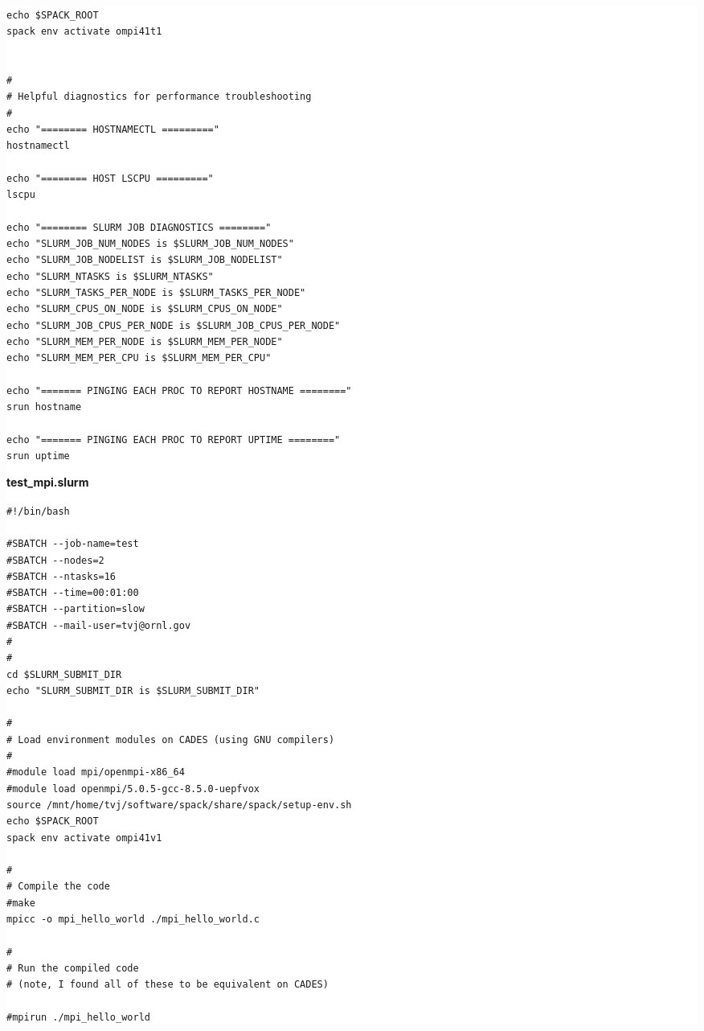 ```
echo $SPACK_ROOT
spack env activate ompi41t1


#
# Helpful diagnostics for performance troubleshooting
#
echo "======== HOSTNAMECTL ========="
hostnamectl

echo "======== HOST LSCPU ========="
lscpu

echo "======== SLURM JOB DIAGNOSTICS ========"
echo "SLURM_JOB_NUM_NODES is $SLURM_JOB_NUM_NODES"
echo "SLURM_JOB_NODELIST is $SLURM_JOB_NODELIST"
echo "SLURM_NTASKS is $SLURM_NTASKS"
echo "SLURM_TASKS_PER_NODE is $SLURM_TASKS_PER_NODE"
echo "SLURM_CPUS_ON_NODE is $SLURM_CPUS_ON_NODE"
echo "SLURM_JOB_CPUS_PER_NODE is $SLURM_JOB_CPUS_PER_NODE"
echo "SLURM_MEM_PER_NODE is $SLURM_MEM_PER_NODE"
echo "SLURM_MEM_PER_CPU is $SLURM_MEM_PER_CPU"

echo "======= PINGING EACH PROC TO REPORT HOSTNAME ========"
srun hostname

echo "======= PINGING EACH PROC TO REPORT UPTIME ========"
srun uptime
```

**test_mpi.slurm**
```
#!/bin/bash

#SBATCH --job-name=test
#SBATCH --nodes=2
#SBATCH --ntasks=16
#SBATCH --time=00:01:00
#SBATCH --partition=slow
#SBATCH --mail-user=tvj@ornl.gov
#
#
cd $SLURM_SUBMIT_DIR
echo "SLURM_SUBMIT_DIR is $SLURM_SUBMIT_DIR"

#
# Load environment modules on CADES (using GNU compilers)
#
#module load mpi/openmpi-x86_64
#module load openmpi/5.0.5-gcc-8.5.0-uepfvox
source /mnt/home/tvj/software/spack/share/spack/setup-env.sh
echo $SPACK_ROOT
spack env activate ompi41v1

#
# Compile the code
#make
mpicc -o mpi_hello_world ./mpi_hello_world.c

#
# Run the compiled code
# (note, I found all of these to be equivalent on CADES)

#mpirun ./mpi_hello_world
```